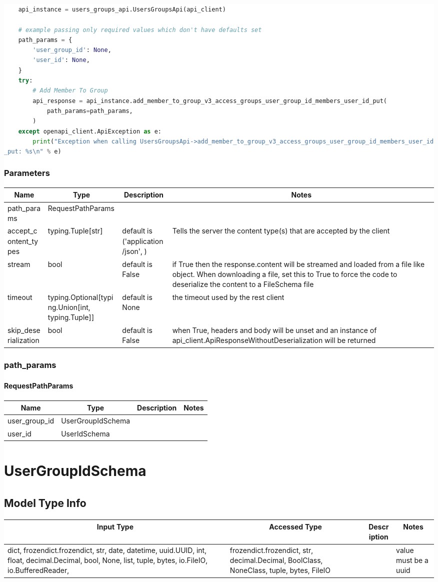 ```python
    api_instance = users_groups_api.UsersGroupsApi(api_client)

    # example passing only required values which don't have defaults set
    path_params = {
        'user_group_id': None,
        'user_id': None,
    }
    try:
        # Add Member To Group
        api_response = api_instance.add_member_to_group_v3_access_groups_user_group_id_members_user_id_put(
            path_params=path_params,
        )
    except openapi_client.ApiException as e:
        print("Exception when calling UsersGroupsApi->add_member_to_group_v3_access_groups_user_group_id_members_user_id_put: %s\n" % e)
```
### Parameters

Name | Type | Description  | Notes
------------- | ------------- | ------------- | -------------
path_params | RequestPathParams | |
accept_content_types | typing.Tuple[str] | default is ('application/json', ) | Tells the server the content type(s) that are accepted by the client
stream | bool | default is False | if True then the response.content will be streamed and loaded from a file like object. When downloading a file, set this to True to force the code to deserialize the content to a FileSchema file
timeout | typing.Optional[typing.Union[int, typing.Tuple]] | default is None | the timeout used by the rest client
skip_deserialization | bool | default is False | when True, headers and body will be unset and an instance of api_client.ApiResponseWithoutDeserialization will be returned

### path_params
#### RequestPathParams

Name | Type | Description  | Notes
------------- | ------------- | ------------- | -------------
user_group_id | UserGroupIdSchema | | 
user_id | UserIdSchema | | 

# UserGroupIdSchema

## Model Type Info
Input Type | Accessed Type | Description | Notes
------------ | ------------- | ------------- | -------------
dict, frozendict.frozendict, str, date, datetime, uuid.UUID, int, float, decimal.Decimal, bool, None, list, tuple, bytes, io.FileIO, io.BufferedReader,  | frozendict.frozendict, str, decimal.Decimal, BoolClass, NoneClass, tuple, bytes, FileIO |  | value must be a uuid
